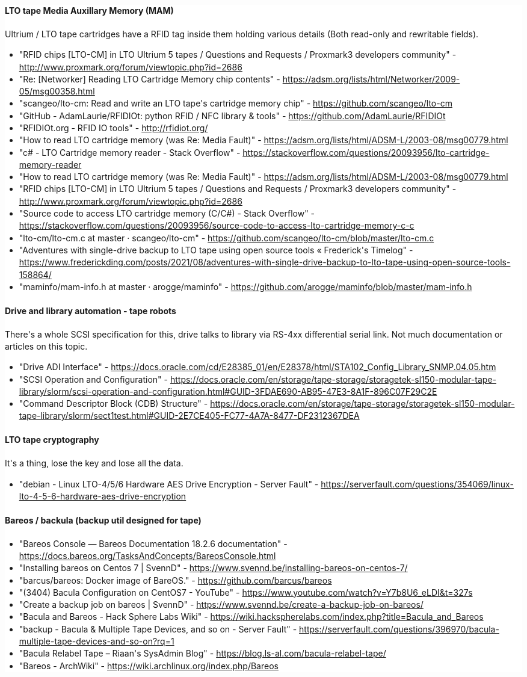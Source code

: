 
#### LTO tape Media Auxillary Memory (MAM)
Ultrium / LTO tape cartridges have a RFID tag inside them holding various details (Both read-only and rewritable fields).
* "RFID chips [LTO-CM] in LTO Ultrium 5 tapes / Questions and Requests / Proxmark3 developers community" - http://www.proxmark.org/forum/viewtopic.php?id=2686
* "Re: [Networker] Reading LTO Cartridge Memory chip contents" - https://adsm.org/lists/html/Networker/2009-05/msg00358.html
* "scangeo/lto-cm: Read and write an LTO tape&#39;s cartridge memory chip" - https://github.com/scangeo/lto-cm
* "GitHub - AdamLaurie/RFIDIOt: python RFID / NFC library &amp; tools" - https://github.com/AdamLaurie/RFIDIOt
* "RFIDIOt.org - RFID IO tools" - http://rfidiot.org/
* "How to read LTO cartridge memory (was Re: Media Fault)" - https://adsm.org/lists/html/ADSM-L/2003-08/msg00779.html
* "c# - LTO Cartridge memory reader - Stack Overflow" - https://stackoverflow.com/questions/20093956/lto-cartridge-memory-reader
* "How to read LTO cartridge memory (was Re: Media Fault)" - https://adsm.org/lists/html/ADSM-L/2003-08/msg00779.html
* "RFID chips [LTO-CM] in LTO Ultrium 5 tapes / Questions and Requests / Proxmark3 developers community" - http://www.proxmark.org/forum/viewtopic.php?id=2686
* "Source code to access LTO cartridge memory (C/C#) - Stack Overflow" - https://stackoverflow.com/questions/20093956/source-code-to-access-lto-cartridge-memory-c-c
* "lto-cm/lto-cm.c at master · scangeo/lto-cm" - https://github.com/scangeo/lto-cm/blob/master/lto-cm.c
* "Adventures with single-drive backup to LTO tape using open source tools « Frederick&#39;s Timelog" - https://www.frederickding.com/posts/2021/08/adventures-with-single-drive-backup-to-lto-tape-using-open-source-tools-158864/
* "maminfo/mam-info.h at master · arogge/maminfo" - https://github.com/arogge/maminfo/blob/master/mam-info.h


#### Drive and library automation - tape robots
There's a whole SCSI specification for this, drive talks to library via RS-4xx differential serial link. Not much documentation or articles on this topic.
* "Drive ADI Interface" - https://docs.oracle.com/cd/E28385_01/en/E28378/html/STA102_Config_Library_SNMP.04.05.htm
* "SCSI Operation and Configuration" - https://docs.oracle.com/en/storage/tape-storage/storagetek-sl150-modular-tape-library/slorm/scsi-operation-and-configuration.html#GUID-3FDAE690-AB95-47E3-8A1F-896C07F29C2E
* "Command Descriptor Block (CDB) Structure" - https://docs.oracle.com/en/storage/tape-storage/storagetek-sl150-modular-tape-library/slorm/sect1test.html#GUID-2E7CE405-FC77-4A7A-8477-DF2312367DEA


#### LTO tape cryptography
It's a thing, lose the key and lose all the data.
* "debian - Linux LTO-4/5/6 Hardware AES Drive Encryption - Server Fault" - https://serverfault.com/questions/354069/linux-lto-4-5-6-hardware-aes-drive-encryption


#### Bareos / backula (backup util designed for tape)
* "Bareos Console — Bareos Documentation 18.2.6 documentation" - https://docs.bareos.org/TasksAndConcepts/BareosConsole.html
* "Installing bareos on Centos 7 | SvennD" - https://www.svennd.be/installing-bareos-on-centos-7/
* "barcus/bareos: Docker image of BareOS." - https://github.com/barcus/bareos
* "(3404) Bacula Configuration on CentOS7 - YouTube" - https://www.youtube.com/watch?v=Y7b8U6_eLDI&t=327s
* "Create a backup job on bareos | SvennD" - https://www.svennd.be/create-a-backup-job-on-bareos/
* "Bacula and Bareos - Hack Sphere Labs Wiki" - https://wiki.hackspherelabs.com/index.php?title=Bacula_and_Bareos
* "backup - Bacula &amp; Multiple Tape Devices, and so on - Server Fault" - https://serverfault.com/questions/396970/bacula-multiple-tape-devices-and-so-on?rq=1
* "Bacula Relabel Tape – Riaan&#39;s SysAdmin Blog" - https://blog.ls-al.com/bacula-relabel-tape/
* "Bareos - ArchWiki" - https://wiki.archlinux.org/index.php/Bareos
